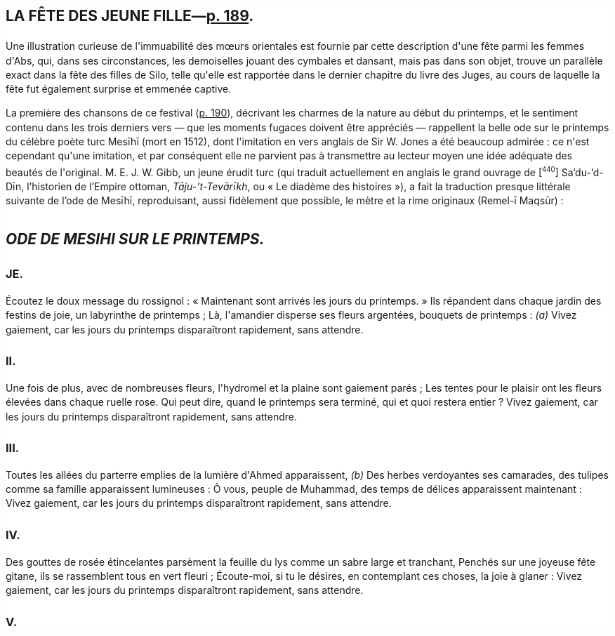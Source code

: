 ## LA FÊTE DES JEUNE FILLE—[p. 189](./Antar_2#p189).

Une illustration curieuse de l'immuabilité des mœurs orientales est fournie par cette description d'une fête parmi les femmes d'Abs, qui, dans ses circonstances, les demoiselles jouant des cymbales et dansant, mais pas dans son objet, trouve un parallèle exact dans la fête des filles de Silo, telle qu'elle est rapportée dans le dernier chapitre du livre des Juges, au cours de laquelle la fête fut également surprise et emmenée captive.

La première des chansons de ce festival ([p. 190](./Antar_3#p190)), décrivant les charmes de la nature au début du printemps, et le sentiment contenu dans les trois derniers vers — que les moments fugaces doivent être appréciés — rappellent la belle ode sur le printemps du célèbre poète turc Mesīhī (mort en 1512), dont l'imitation en vers anglais de Sir W. Jones a été beaucoup admirée : ce n'est cependant qu'une imitation, et par conséquent elle ne parvient pas à transmettre au lecteur moyen une idée adéquate des beautés de l'original. M. E. J. W. Gibb, un jeune érudit turc (qui traduit actuellement en anglais le grand ouvrage de <span id="p440">[<sup><small>440</small></sup>]</span> Sa‘du-’d-Dīn, l’historien de l’Empire ottoman, _Tāju-’t-Tevārīkh_, ou « Le diadème des histoires »), a fait la traduction presque littérale suivante de l’ode de Mesīhī, reproduisant, aussi fidèlement que possible, le mètre et la rime originaux (Remel-ī Maqsūr) :

## _ODE DE MESIHI SUR LE PRINTEMPS._

### JE.

Écoutez le doux message du rossignol : « Maintenant sont arrivés les jours du printemps. »
Ils répandent dans chaque jardin des festins de joie, un labyrinthe de printemps ;
Là, l'amandier disperse ses fleurs argentées, bouquets de printemps : _(a)_
Vivez gaiement, car les jours du printemps disparaîtront rapidement, sans attendre.

### II.

Une fois de plus, avec de nombreuses fleurs, l'hydromel et la plaine sont gaiement parés ;
Les tentes pour le plaisir ont les fleurs élevées dans chaque ruelle rose.
Qui peut dire, quand le printemps sera terminé, qui et quoi restera entier ?
Vivez gaiement, car les jours du printemps disparaîtront rapidement, sans attendre.

### III.

Toutes les allées du parterre emplies de la lumière d'Ahmed apparaissent, _(b)_
Des herbes verdoyantes ses camarades, des tulipes comme sa famille apparaissent lumineuses :
Ô vous, peuple de Muhammad, des temps de délices apparaissent maintenant :
Vivez gaiement, car les jours du printemps disparaîtront rapidement, sans attendre.

### IV.

Des gouttes de rosée étincelantes parsèment la feuille du lys comme un sabre large et tranchant,
Penchés sur une joyeuse fête gitane, ils se rassemblent tous en vert fleuri ;
Écoute-moi, si tu le désires, en contemplant ces choses, la joie à glaner :
Vivez gaiement, car les jours du printemps disparaîtront rapidement, sans attendre.

### V.
